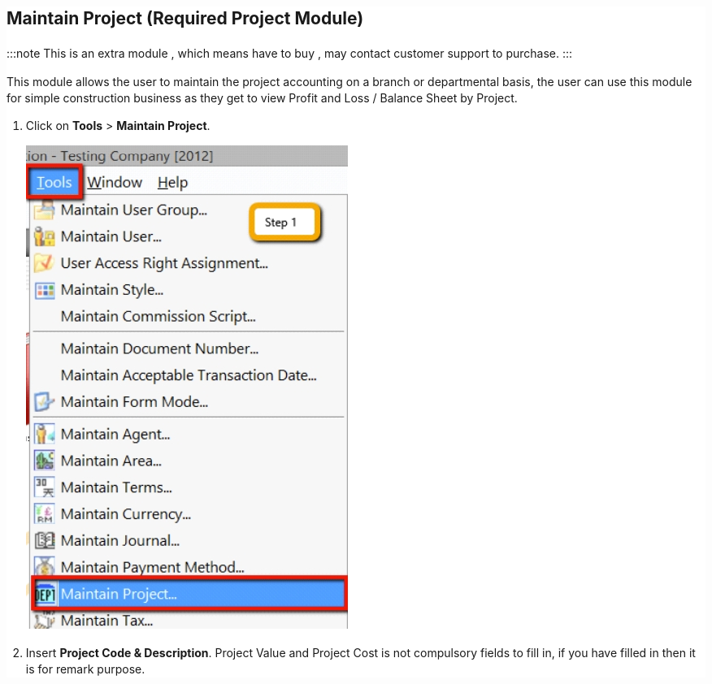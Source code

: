 ## Maintain Project (Required Project Module)

:::note
This is an extra module , which means have to buy , may contact customer support to purchase.
:::

This module allows the user to maintain the project accounting on a branch or departmental basis, the user can use this module for simple construction business as they get to view Profit and Loss / Balance Sheet by Project.

1. Click on **Tools** > **Maintain Project**.

   ![135](../../../static/img/usage/tools/tools-basic-guide/135.png)

2. Insert **Project Code & Description**. Project Value and Project Cost is not compulsory fields to fill in, if you have filled in then it is for remark purpose.
